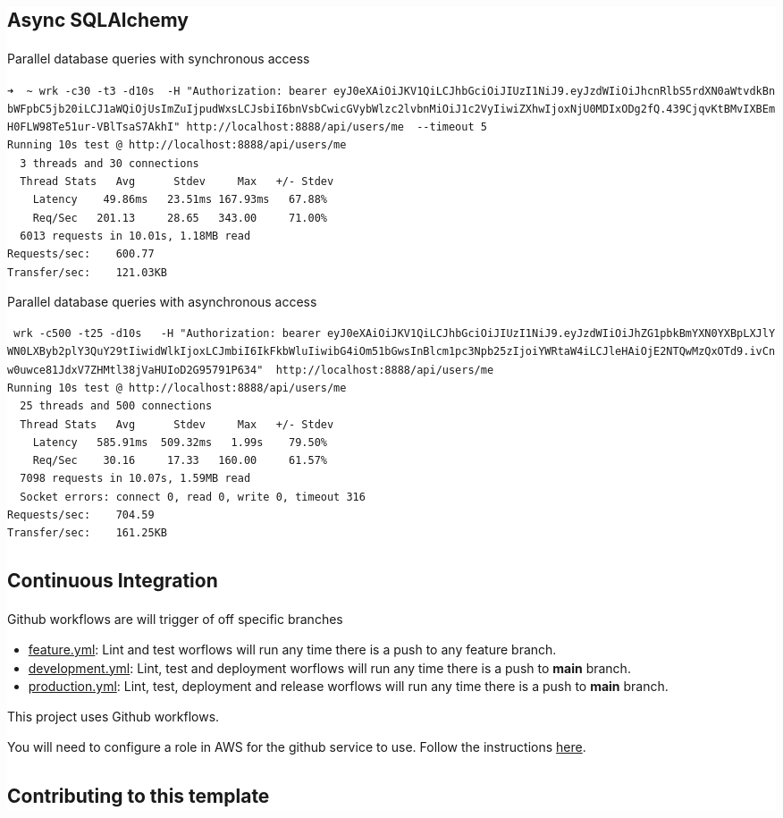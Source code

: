 ## Async SQLAlchemy

Parallel database queries with synchronous access
```
➜  ~ wrk -c30 -t3 -d10s  -H "Authorization: bearer eyJ0eXAiOiJKV1QiLCJhbGciOiJIUzI1NiJ9.eyJzdWIiOiJhcnRlbS5rdXN0aWtvdkBnbWFpbC5jb20iLCJ1aWQiOjUsImZuIjpudWxsLCJsbiI6bnVsbCwicGVybWlzc2lvbnMiOiJ1c2VyIiwiZXhwIjoxNjU0MDIxODg2fQ.439CjqvKtBMvIXBEmH0FLW98Te51ur-VBlTsaS7AkhI" http://localhost:8888/api/users/me  --timeout 5
Running 10s test @ http://localhost:8888/api/users/me
  3 threads and 30 connections
  Thread Stats   Avg      Stdev     Max   +/- Stdev
    Latency    49.86ms   23.51ms 167.93ms   67.88%
    Req/Sec   201.13     28.65   343.00     71.00%
  6013 requests in 10.01s, 1.18MB read
Requests/sec:    600.77
Transfer/sec:    121.03KB
```

Parallel database queries with asynchronous access

```
 wrk -c500 -t25 -d10s   -H "Authorization: bearer eyJ0eXAiOiJKV1QiLCJhbGciOiJIUzI1NiJ9.eyJzdWIiOiJhZG1pbkBmYXN0YXBpLXJlYWN0LXByb2plY3QuY29tIiwidWlkIjoxLCJmbiI6IkFkbWluIiwibG4iOm51bGwsInBlcm1pc3Npb25zIjoiYWRtaW4iLCJleHAiOjE2NTQwMzQxOTd9.ivCnw0uwce81JdxV7ZHMtl38jVaHUIoD2G95791P634"  http://localhost:8888/api/users/me
Running 10s test @ http://localhost:8888/api/users/me
  25 threads and 500 connections
  Thread Stats   Avg      Stdev     Max   +/- Stdev
    Latency   585.91ms  509.32ms   1.99s    79.50%
    Req/Sec    30.16     17.33   160.00     61.57%
  7098 requests in 10.07s, 1.59MB read
  Socket errors: connect 0, read 0, write 0, timeout 316
Requests/sec:    704.59
Transfer/sec:    161.25KB
```

## Continuous Integration

Github workflows are will trigger of off specific branches

- [feature.yml](.github/workflows/feature.yml): Lint and test worflows will run any time there is a push to any feature branch.
- [development.yml](.github/workflows/development.yml): Lint, test and deployment worflows will run any time there is a push to **main** branch.
- [production.yml](.github/workflows/production.yml): Lint, test, deployment and release worflows will run any time there is a push to **main** branch.


This project uses Github workflows.

You will need to configure a role in AWS for the github service to use. Follow the instructions [here](https://github.com/marketplace/actions/aws-assume-role-github-actions).

## Contributing to this template
